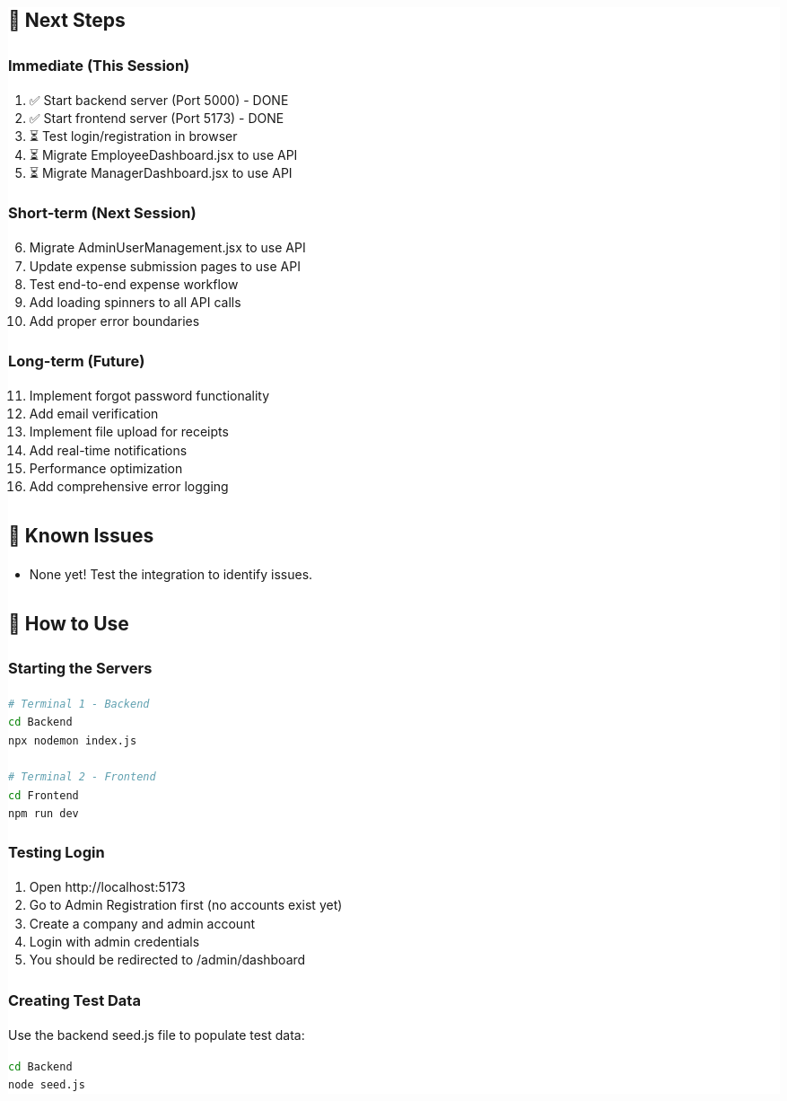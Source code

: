 ## 📝 Next Steps

### Immediate (This Session)
1. ✅ Start backend server (Port 5000) - DONE
2. ✅ Start frontend server (Port 5173) - DONE
3. ⏳ Test login/registration in browser
4. ⏳ Migrate EmployeeDashboard.jsx to use API
5. ⏳ Migrate ManagerDashboard.jsx to use API

### Short-term (Next Session)
6. Migrate AdminUserManagement.jsx to use API
7. Update expense submission pages to use API
8. Test end-to-end expense workflow
9. Add loading spinners to all API calls
10. Add proper error boundaries

### Long-term (Future)
11. Implement forgot password functionality
12. Add email verification
13. Implement file upload for receipts
14. Add real-time notifications
15. Performance optimization
16. Add comprehensive error logging

## 🐛 Known Issues
- None yet! Test the integration to identify issues.

## 📖 How to Use

### Starting the Servers
```bash
# Terminal 1 - Backend
cd Backend
npx nodemon index.js

# Terminal 2 - Frontend  
cd Frontend
npm run dev
```

### Testing Login
1. Open http://localhost:5173
2. Go to Admin Registration first (no accounts exist yet)
3. Create a company and admin account
4. Login with admin credentials
5. You should be redirected to /admin/dashboard

### Creating Test Data
Use the backend seed.js file to populate test data:
```bash
cd Backend
node seed.js
```
